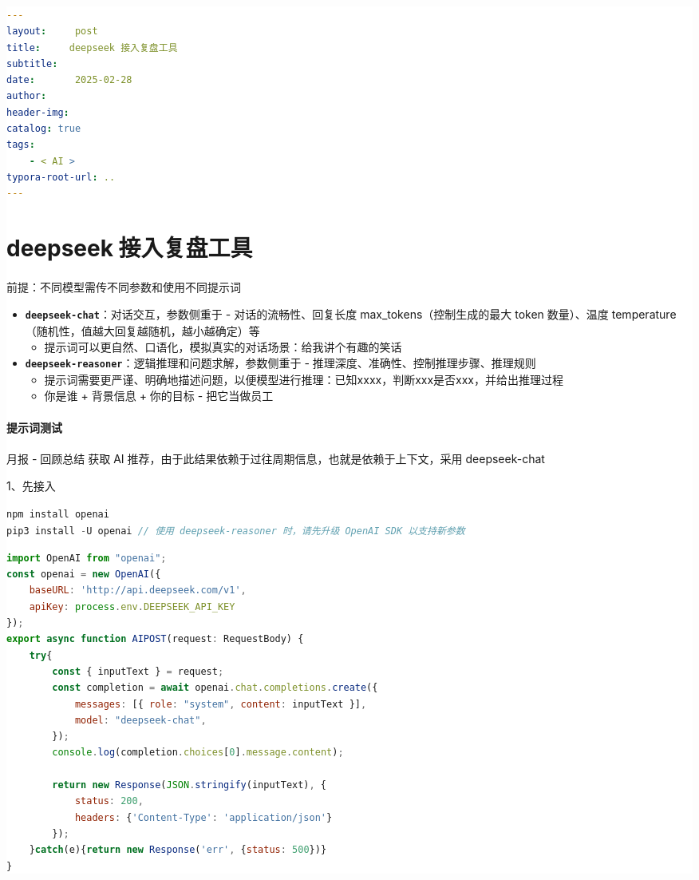```yaml
---
layout:     post
title:     deepseek 接入复盘工具
subtitle:  
date:       2025-02-28
author:     
header-img: 
catalog: true
tags:
    - < AI >
typora-root-url: ..
---
```




# deepseek 接入复盘工具

前提：不同模型需传不同参数和使用不同提示词

- **`deepseek-chat`**：对话交互，参数侧重于 - 对话的流畅性、回复长度 max_tokens（控制生成的最大 token 数量）、温度 temperature（随机性，值越大回复越随机，越小越确定）等
    - 提示词可以更自然、口语化，模拟真实的对话场景：给我讲个有趣的笑话
- **`deepseek-reasoner`**：逻辑推理和问题求解，参数侧重于 - 推理深度、准确性、控制推理步骤、推理规则
    - 提示词需要更严谨、明确地描述问题，以便模型进行推理：已知xxxx，判断xxx是否xxx，并给出推理过程
    - 你是谁 + 背景信息 + 你的目标 - 把它当做员工

#### 提示词测试

月报 - 回顾总结 获取 AI 推荐，由于此结果依赖于过往周期信息，也就是依赖于上下文，采用  deepseek-chat

1、先接入

```js
npm install openai
pip3 install -U openai // 使用 deepseek-reasoner 时，请先升级 OpenAI SDK 以支持新参数
```

```js
import OpenAI from "openai";
const openai = new OpenAI({
    baseURL: 'http://api.deepseek.com/v1',
    apiKey: process.env.DEEPSEEK_API_KEY
});
export async function AIPOST(request: RequestBody) {
    try{
        const { inputText } = request;
        const completion = await openai.chat.completions.create({
            messages: [{ role: "system", content: inputText }],
            model: "deepseek-chat",
        });
        console.log(completion.choices[0].message.content);

        return new Response(JSON.stringify(inputText), {
            status: 200,
            headers: {'Content-Type': 'application/json'}
        });
    }catch(e){return new Response('err', {status: 500})}
}
```
